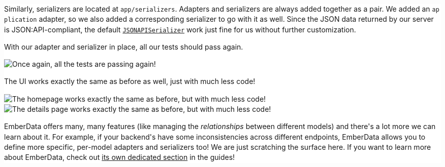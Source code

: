 Similarly, serializers are located at `app/serializers`. Adapters and serializers are always added together as a pair. We added an `application` adapter, so we also added a corresponding serializer to go with it as well. Since the JSON data returned by our server is JSON:API-compliant, the default [`JSONAPISerializer`](https://api.emberjs.com/ember-data/release/classes/JSONAPISerializer) work just fine for us without further customization.

With our adapter and serializer in place, all our tests should pass again.

<img src="/images/tutorial/part-2/ember-data/pass-2@2x.png" alt="Once again, all the tests are passing again!" width="1024" height="1024">

The UI works exactly the same as before as well, just with much less code!

<img src="/images/tutorial/part-2/ember-data/homepage@2x.png" alt="The homepage works exactly the same as before, but with much less code!" width="1024" height="1130">

<img src="/images/tutorial/part-2/ember-data/detailed@2x.png" alt="The details page works exactly the same as before, but with much less code!" width="1024" height="1382">

EmberData offers many, many features (like managing the _relationships_ between different models) and there's a lot more we can learn about it. For example, if your backend's have some inconsistencies across different endpoints, EmberData allows you to define more specific, per-model adapters and serializers too! We are just scratching the surface here. If you want to learn more about EmberData, check out [its own dedicated section](../../../models/) in the guides!
